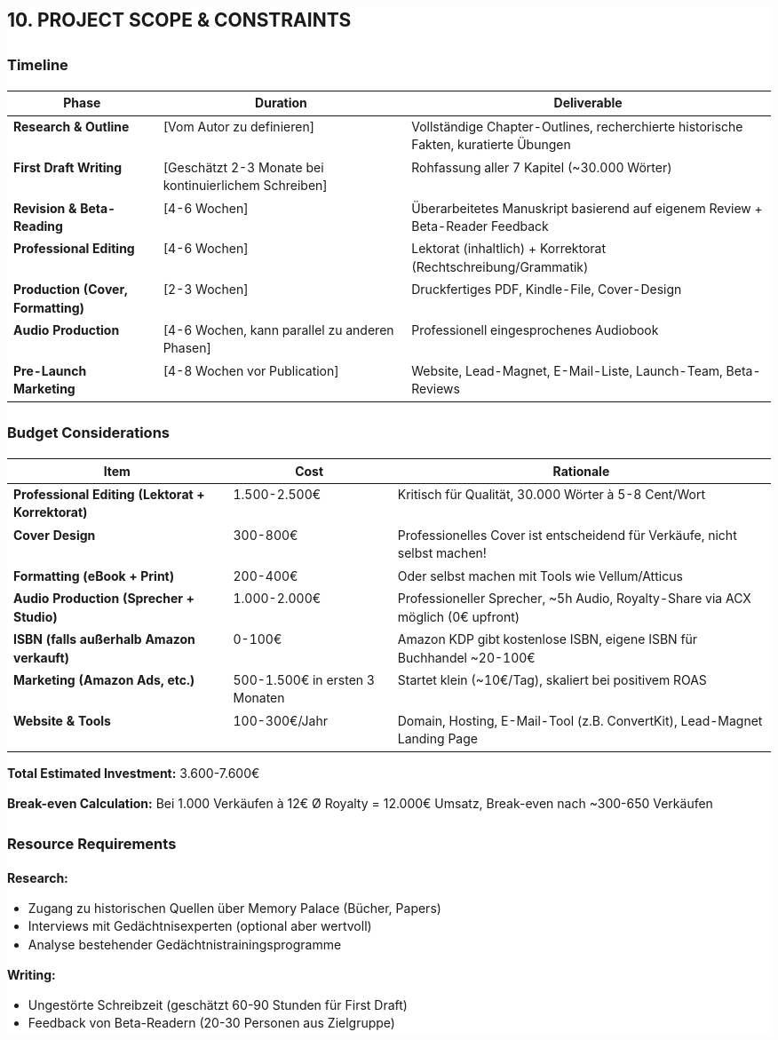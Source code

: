 
## 10. PROJECT SCOPE & CONSTRAINTS

### Timeline

| Phase | Duration | Deliverable |
|-------|----------|-------------|
| **Research & Outline** | [Vom Autor zu definieren] | Vollständige Chapter-Outlines, recherchierte historische Fakten, kuratierte Übungen |
| **First Draft Writing** | [Geschätzt 2-3 Monate bei kontinuierlichem Schreiben] | Rohfassung aller 7 Kapitel (~30.000 Wörter) |
| **Revision & Beta-Reading** | [4-6 Wochen] | Überarbeitetes Manuskript basierend auf eigenem Review + Beta-Reader Feedback |
| **Professional Editing** | [4-6 Wochen] | Lektorat (inhaltlich) + Korrektorat (Rechtschreibung/Grammatik) |
| **Production (Cover, Formatting)** | [2-3 Wochen] | Druckfertiges PDF, Kindle-File, Cover-Design |
| **Audio Production** | [4-6 Wochen, kann parallel zu anderen Phasen] | Professionell eingesprochenes Audiobook |
| **Pre-Launch Marketing** | [4-8 Wochen vor Publication] | Website, Lead-Magnet, E-Mail-Liste, Launch-Team, Beta-Reviews |

### Budget Considerations

| Item | Cost | Rationale |
|------|------|-----------|
| **Professional Editing (Lektorat + Korrektorat)** | 1.500-2.500€ | Kritisch für Qualität, 30.000 Wörter à 5-8 Cent/Wort |
| **Cover Design** | 300-800€ | Professionelles Cover ist entscheidend für Verkäufe, nicht selbst machen! |
| **Formatting (eBook + Print)** | 200-400€ | Oder selbst machen mit Tools wie Vellum/Atticus |
| **Audio Production (Sprecher + Studio)** | 1.000-2.000€ | Professioneller Sprecher, ~5h Audio, Royalty-Share via ACX möglich (0€ upfront) |
| **ISBN (falls außerhalb Amazon verkauft)** | 0-100€ | Amazon KDP gibt kostenlose ISBN, eigene ISBN für Buchhandel ~20-100€ |
| **Marketing (Amazon Ads, etc.)** | 500-1.500€ in ersten 3 Monaten | Startet klein (~10€/Tag), skaliert bei positivem ROAS |
| **Website & Tools** | 100-300€/Jahr | Domain, Hosting, E-Mail-Tool (z.B. ConvertKit), Lead-Magnet Landing Page |

**Total Estimated Investment:** 3.600-7.600€

**Break-even Calculation:** Bei 1.000 Verkäufen à 12€ Ø Royalty = 12.000€ Umsatz, Break-even nach ~300-650 Verkäufen

### Resource Requirements

**Research:**
- Zugang zu historischen Quellen über Memory Palace (Bücher, Papers)
- Interviews mit Gedächtnisexperten (optional aber wertvoll)
- Analyse bestehender Gedächtnistrainingsprogramme

**Writing:**
- Ungestörte Schreibzeit (geschätzt 60-90 Stunden für First Draft)
- Feedback von Beta-Readern (20-30 Personen aus Zielgruppe)
